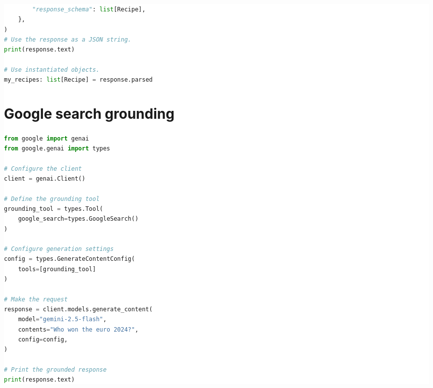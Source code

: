 ```python
        "response_schema": list[Recipe],
    },
)
# Use the response as a JSON string.
print(response.text)

# Use instantiated objects.
my_recipes: list[Recipe] = response.parsed

```

# Google search grounding

```python
from google import genai
from google.genai import types

# Configure the client
client = genai.Client()

# Define the grounding tool
grounding_tool = types.Tool(
    google_search=types.GoogleSearch()
)

# Configure generation settings
config = types.GenerateContentConfig(
    tools=[grounding_tool]
)

# Make the request
response = client.models.generate_content(
    model="gemini-2.5-flash",
    contents="Who won the euro 2024?",
    config=config,
)

# Print the grounded response
print(response.text)

```

